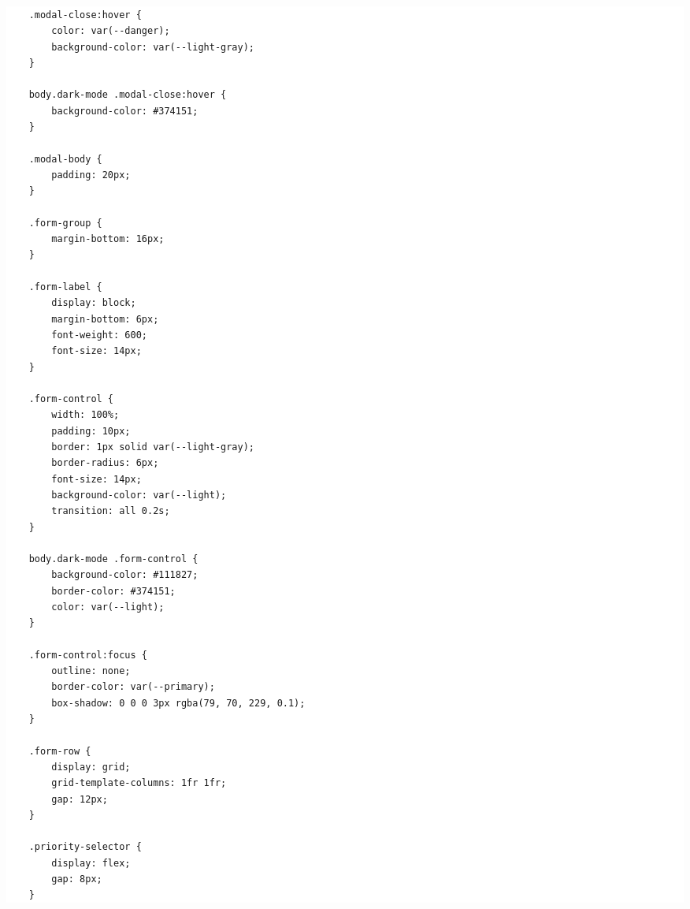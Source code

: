         .modal-close:hover {
            color: var(--danger);
            background-color: var(--light-gray);
        }
        
        body.dark-mode .modal-close:hover {
            background-color: #374151;
        }
        
        .modal-body {
            padding: 20px;
        }
        
        .form-group {
            margin-bottom: 16px;
        }
        
        .form-label {
            display: block;
            margin-bottom: 6px;
            font-weight: 600;
            font-size: 14px;
        }
        
        .form-control {
            width: 100%;
            padding: 10px;
            border: 1px solid var(--light-gray);
            border-radius: 6px;
            font-size: 14px;
            background-color: var(--light);
            transition: all 0.2s;
        }
        
        body.dark-mode .form-control {
            background-color: #111827;
            border-color: #374151;
            color: var(--light);
        }
        
        .form-control:focus {
            outline: none;
            border-color: var(--primary);
            box-shadow: 0 0 0 3px rgba(79, 70, 229, 0.1);
        }
        
        .form-row {
            display: grid;
            grid-template-columns: 1fr 1fr;
            gap: 12px;
        }
        
        .priority-selector {
            display: flex;
            gap: 8px;
        }
        